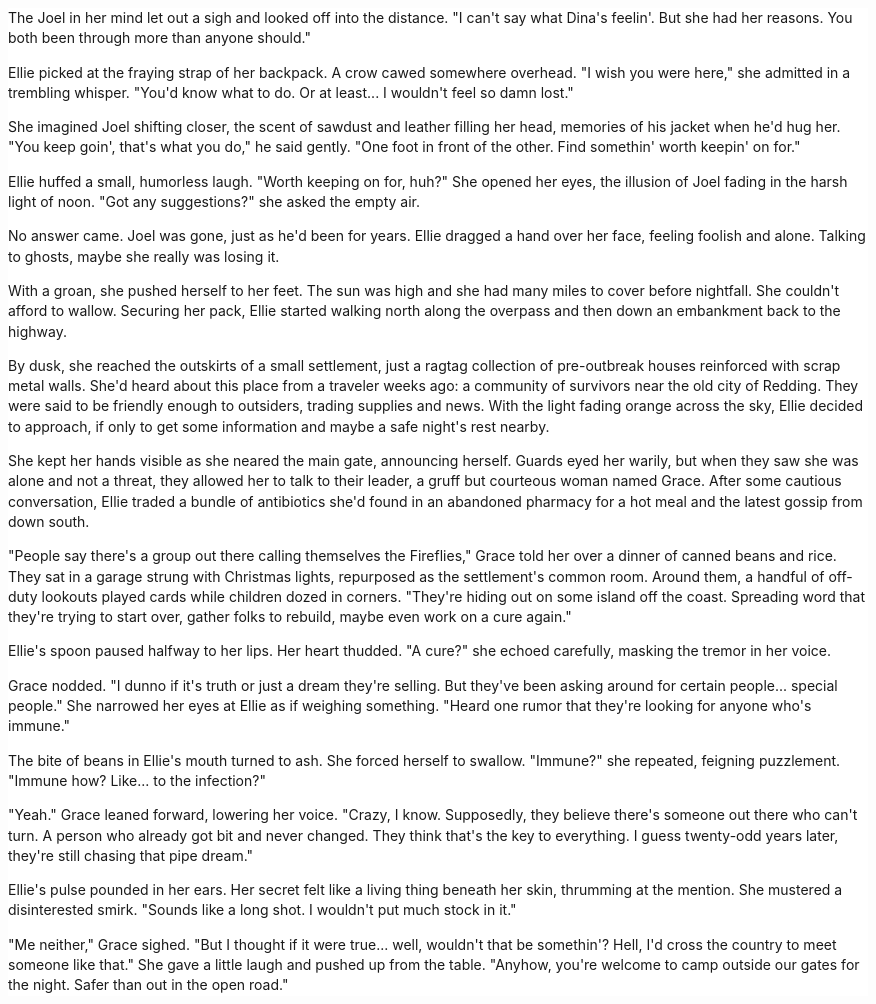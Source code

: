 The Joel in her mind let out a sigh and looked off into the distance. "I can't say what Dina's feelin'. But she had her reasons. You both been through more than anyone should."

Ellie picked at the fraying strap of her backpack. A crow cawed somewhere overhead. "I wish you were here," she admitted in a trembling whisper. "You'd know what to do. Or at least... I wouldn't feel so damn lost."

She imagined Joel shifting closer, the scent of sawdust and leather filling her head, memories of his jacket when he'd hug her. "You keep goin', that's what you do," he said gently. "One foot in front of the other. Find somethin' worth keepin' on for."

Ellie huffed a small, humorless laugh. "Worth keeping on for, huh?" She opened her eyes, the illusion of Joel fading in the harsh light of noon. "Got any suggestions?" she asked the empty air.

No answer came. Joel was gone, just as he'd been for years. Ellie dragged a hand over her face, feeling foolish and alone. Talking to ghosts, maybe she really was losing it.

With a groan, she pushed herself to her feet. The sun was high and she had many miles to cover before nightfall. She couldn't afford to wallow. Securing her pack, Ellie started walking north along the overpass and then down an embankment back to the highway.

By dusk, she reached the outskirts of a small settlement, just a ragtag collection of pre-outbreak houses reinforced with scrap metal walls. She'd heard about this place from a traveler weeks ago: a community of survivors near the old city of Redding. They were said to be friendly enough to outsiders, trading supplies and news. With the light fading orange across the sky, Ellie decided to approach, if only to get some information and maybe a safe night's rest nearby.

She kept her hands visible as she neared the main gate, announcing herself. Guards eyed her warily, but when they saw she was alone and not a threat, they allowed her to talk to their leader, a gruff but courteous woman named Grace. After some cautious conversation, Ellie traded a bundle of antibiotics she'd found in an abandoned pharmacy for a hot meal and the latest gossip from down south.

"People say there's a group out there calling themselves the Fireflies," Grace told her over a dinner of canned beans and rice. They sat in a garage strung with Christmas lights, repurposed as the settlement's common room. Around them, a handful of off-duty lookouts played cards while children dozed in corners. "They're hiding out on some island off the coast. Spreading word that they're trying to start over, gather folks to rebuild, maybe even work on a cure again."

Ellie's spoon paused halfway to her lips. Her heart thudded. "A cure?" she echoed carefully, masking the tremor in her voice.

Grace nodded. "I dunno if it's truth or just a dream they're selling. But they've been asking around for certain people... special people." She narrowed her eyes at Ellie as if weighing something. "Heard one rumor that they're looking for anyone who's immune."

The bite of beans in Ellie's mouth turned to ash. She forced herself to swallow. "Immune?" she repeated, feigning puzzlement. "Immune how? Like... to the infection?"

"Yeah." Grace leaned forward, lowering her voice. "Crazy, I know. Supposedly, they believe there's someone out there who can't turn. A person who already got bit and never changed. They think that's the key to everything. I guess twenty-odd years later, they're still chasing that pipe dream."

Ellie's pulse pounded in her ears. Her secret felt like a living thing beneath her skin, thrumming at the mention. She mustered a disinterested smirk. "Sounds like a long shot. I wouldn't put much stock in it."

"Me neither," Grace sighed. "But I thought if it were true... well, wouldn't that be somethin'? Hell, I'd cross the country to meet someone like that." She gave a little laugh and pushed up from the table. "Anyhow, you're welcome to camp outside our gates for the night. Safer than out in the open road."
